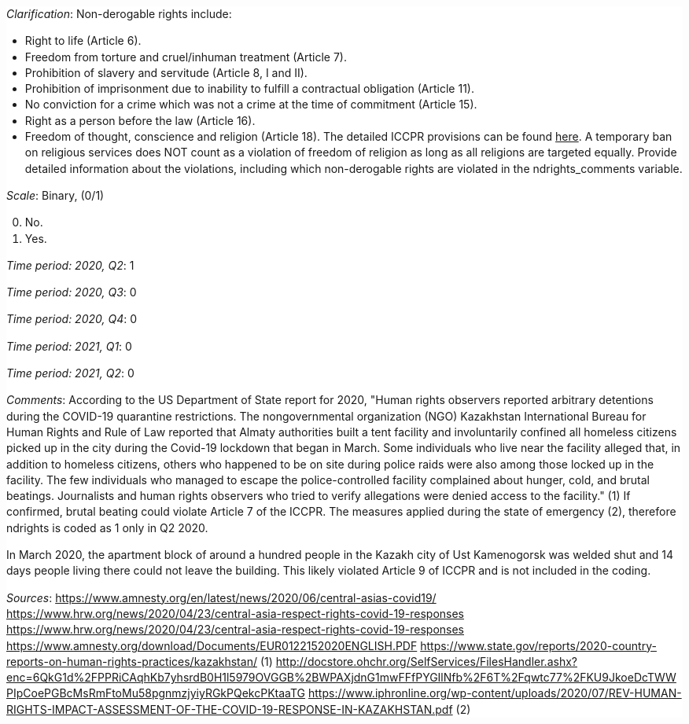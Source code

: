  

*Clarification*: Non-derogable rights include: 
 - Right to life (Article 6). 
 - Freedom from torture and cruel/inhuman treatment (Article 7).  
 - Prohibition of slavery and servitude (Article 8, I and II). 
 - Prohibition of imprisonment due to inability to fulfill a contractual obligation (Article 11). 
 - No conviction for a crime which was not a crime at the time of commitment (Article 15). 
 - Right as a person before the law (Article 16). 
 - Freedom of thought, conscience and religion (Article 18). The detailed ICCPR provisions can be found [here](www.ohchr.org/en/professionalinterest/pages/ccpr.aspx). A temporary ban on religious services does NOT count as a violation of freedom of religion as long as all religions are targeted equally. Provide detailed information about the violations, including which non-derogable rights are violated in the ndrights_comments variable.

 

*Scale*: Binary, (0/1) 

 0. No. 
 1. Yes.

 
*Time period: 2020, Q2*: 1

 
*Time period: 2020, Q3*: 0

 
*Time period: 2020, Q4*: 0

 
*Time period: 2021, Q1*: 0

 
*Time period: 2021, Q2*: 0

 

*Comments*:
 According to the US Department of State report for 2020, "Human rights observers reported arbitrary detentions during the COVID-19 quarantine restrictions. The nongovernmental organization (NGO) Kazakhstan International Bureau for Human Rights and Rule of Law reported that Almaty authorities built a tent facility and involuntarily confined all homeless citizens picked up in the city during the Covid-19 lockdown that began in March. Some individuals who live near the facility alleged that, in addition to homeless citizens, others who happened to be on site during police raids were also among those locked up in the facility. The few individuals who managed to escape the police-controlled facility complained about hunger, cold, and brutal beatings. Journalists and human rights observers who tried to verify allegations were denied access to the facility." (1) If confirmed, brutal beating could violate Article 7 of the ICCPR. The measures applied during the state of emergency (2), therefore ndrights is coded as 1 only in Q2 2020.

In March 2020, the apartment block of around a hundred people in the Kazakh city of Ust Kamenogorsk was welded shut and 14 days people living there could not leave the building. This likely violated Article 9 of ICCPR and is not included in the coding. 

*Sources*:
 https://www.amnesty.org/en/latest/news/2020/06/central-asias-covid19/
https://www.hrw.org/news/2020/04/23/central-asia-respect-rights-covid-19-responses
https://www.hrw.org/news/2020/04/23/central-asia-respect-rights-covid-19-responses
https://www.amnesty.org/download/Documents/EUR0122152020ENGLISH.PDF
https://www.state.gov/reports/2020-country-reports-on-human-rights-practices/kazakhstan/
(1)
http://docstore.ohchr.org/SelfServices/FilesHandler.ashx?enc=6QkG1d%2FPPRiCAqhKb7yhsrdB0H1l5979OVGGB%2BWPAXjdnG1mwFFfPYGIlNfb%2F6T%2Fqwtc77%2FKU9JkoeDcTWWPIpCoePGBcMsRmFtoMu58pgnmzjyiyRGkPQekcPKtaaTG
https://www.iphronline.org/wp-content/uploads/2020/07/REV-HUMAN-RIGHTS-IMPACT-ASSESSMENT-OF-THE-COVID-19-RESPONSE-IN-KAZAKHSTAN.pdf
(2)
